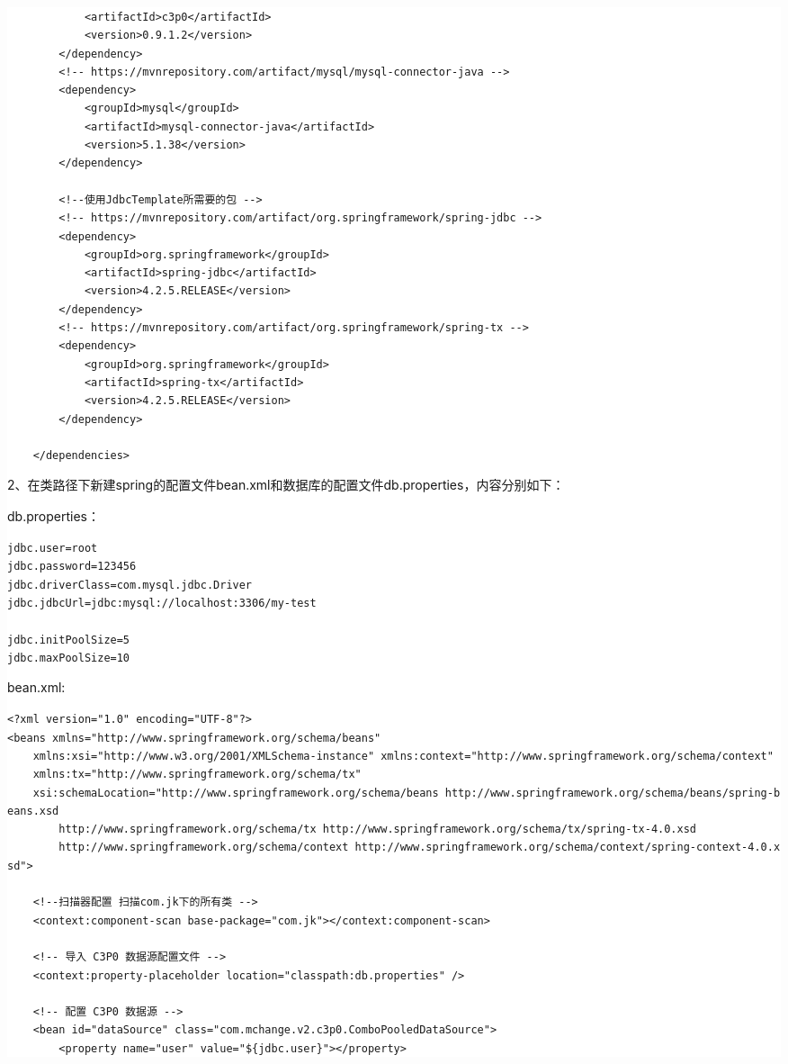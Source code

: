 ~~~
			<artifactId>c3p0</artifactId>
			<version>0.9.1.2</version>
		</dependency>
		<!-- https://mvnrepository.com/artifact/mysql/mysql-connector-java -->
		<dependency>
			<groupId>mysql</groupId>
			<artifactId>mysql-connector-java</artifactId>
			<version>5.1.38</version>
		</dependency>

		<!--使用JdbcTemplate所需要的包 -->
		<!-- https://mvnrepository.com/artifact/org.springframework/spring-jdbc -->
		<dependency>
			<groupId>org.springframework</groupId>
			<artifactId>spring-jdbc</artifactId>
			<version>4.2.5.RELEASE</version>
		</dependency>
		<!-- https://mvnrepository.com/artifact/org.springframework/spring-tx -->
		<dependency>
			<groupId>org.springframework</groupId>
			<artifactId>spring-tx</artifactId>
			<version>4.2.5.RELEASE</version>
		</dependency>

	</dependencies>
~~~


2、在类路径下新建spring的配置文件bean.xml和数据库的配置文件db.properties，内容分别如下：

db.properties：

~~~
jdbc.user=root
jdbc.password=123456
jdbc.driverClass=com.mysql.jdbc.Driver
jdbc.jdbcUrl=jdbc:mysql://localhost:3306/my-test

jdbc.initPoolSize=5
jdbc.maxPoolSize=10
~~~

bean.xml:

~~~
<?xml version="1.0" encoding="UTF-8"?>
<beans xmlns="http://www.springframework.org/schema/beans"
	xmlns:xsi="http://www.w3.org/2001/XMLSchema-instance" xmlns:context="http://www.springframework.org/schema/context"
	xmlns:tx="http://www.springframework.org/schema/tx"
	xsi:schemaLocation="http://www.springframework.org/schema/beans http://www.springframework.org/schema/beans/spring-beans.xsd
		http://www.springframework.org/schema/tx http://www.springframework.org/schema/tx/spring-tx-4.0.xsd
		http://www.springframework.org/schema/context http://www.springframework.org/schema/context/spring-context-4.0.xsd">

	<!--扫描器配置 扫描com.jk下的所有类 -->
	<context:component-scan base-package="com.jk"></context:component-scan>

	<!-- 导入 C3P0 数据源配置文件 -->
	<context:property-placeholder location="classpath:db.properties" />

	<!-- 配置 C3P0 数据源 -->
	<bean id="dataSource" class="com.mchange.v2.c3p0.ComboPooledDataSource">
		<property name="user" value="${jdbc.user}"></property>
~~~